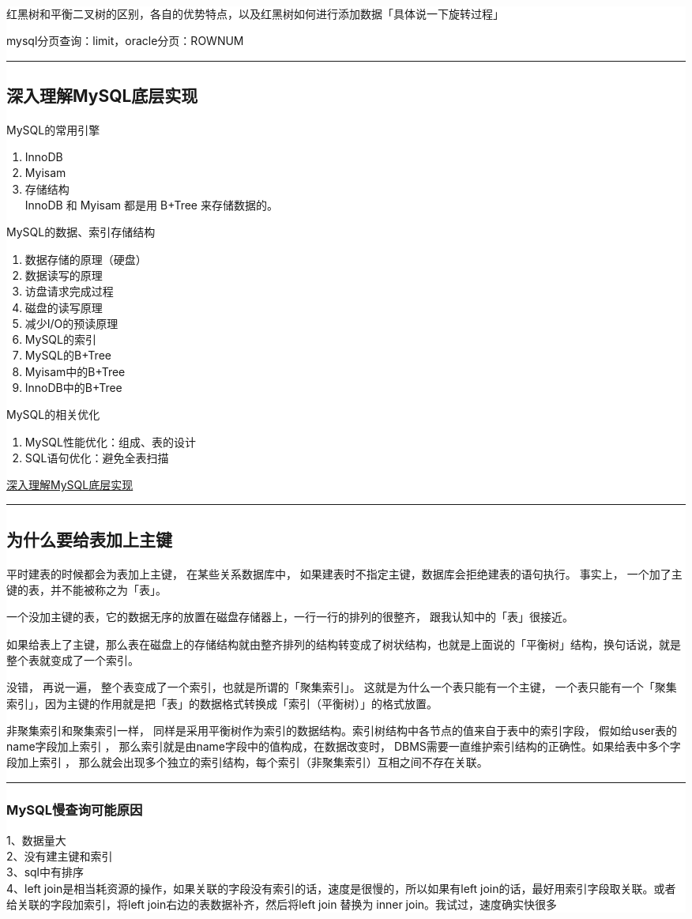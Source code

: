 

红黑树和平衡二叉树的区别，各自的优势特点，以及红黑树如何进行添加数据「具体说一下旋转过程」

mysql分页查询：limit，oracle分页：ROWNUM



---------------------------------------------------------------------------------------------------------------------

## 深入理解MySQL底层实现

MySQL的常用引擎
1. InnoDB
2. Myisam
3. 存储结构  
    InnoDB 和 Myisam 都是用 B+Tree 来存储数据的。


MySQL的数据、索引存储结构
1. 数据存储的原理（硬盘）
2. 数据读写的原理
3. 访盘请求完成过程
4. 磁盘的读写原理
5. 减少I/O的预读原理
6. MySQL的索引
7. MySQL的B+Tree
8. Myisam中的B+Tree
9. InnoDB中的B+Tree



MySQL的相关优化
1. MySQL性能优化：组成、表的设计
2. SQL语句优化：避免全表扫描



[深入理解MySQL底层实现](https://blog.csdn.net/gitchat/article/details/78787837)

---------------------------------------------------------------------------------------------------------------------
## 为什么要给表加上主键

平时建表的时候都会为表加上主键， 在某些关系数据库中， 如果建表时不指定主键，数据库会拒绝建表的语句执行。 事实上， 一个加了主键的表，并不能被称之为「表」。

一个没加主键的表，它的数据无序的放置在磁盘存储器上，一行一行的排列的很整齐， 跟我认知中的「表」很接近。

如果给表上了主键，那么表在磁盘上的存储结构就由整齐排列的结构转变成了树状结构，也就是上面说的「平衡树」结构，换句话说，就是整个表就变成了一个索引。

没错， 再说一遍， 整个表变成了一个索引，也就是所谓的「聚集索引」。 这就是为什么一个表只能有一个主键， 一个表只能有一个「聚集索引」，因为主键的作用就是把「表」的数据格式转换成「索引（平衡树）」的格式放置。

非聚集索引和聚集索引一样， 同样是采用平衡树作为索引的数据结构。索引树结构中各节点的值来自于表中的索引字段， 假如给user表的name字段加上索引 ， 那么索引就是由name字段中的值构成，在数据改变时， DBMS需要一直维护索引结构的正确性。如果给表中多个字段加上索引 ， 那么就会出现多个独立的索引结构，每个索引（非聚集索引）互相之间不存在关联。



---------------------------------------------------------------------------------------------------------------------
### MySQL慢查询可能原因
1、数据量大  
2、没有建主键和索引  
3、sql中有排序  
4、left join是相当耗资源的操作，如果关联的字段没有索引的话，速度是很慢的，所以如果有left join的话，最好用索引字段取关联。或者给关联的字段加索引，将left join右边的表数据补齐，然后将left join 替换为 inner join。我试过，速度确实快很多  

